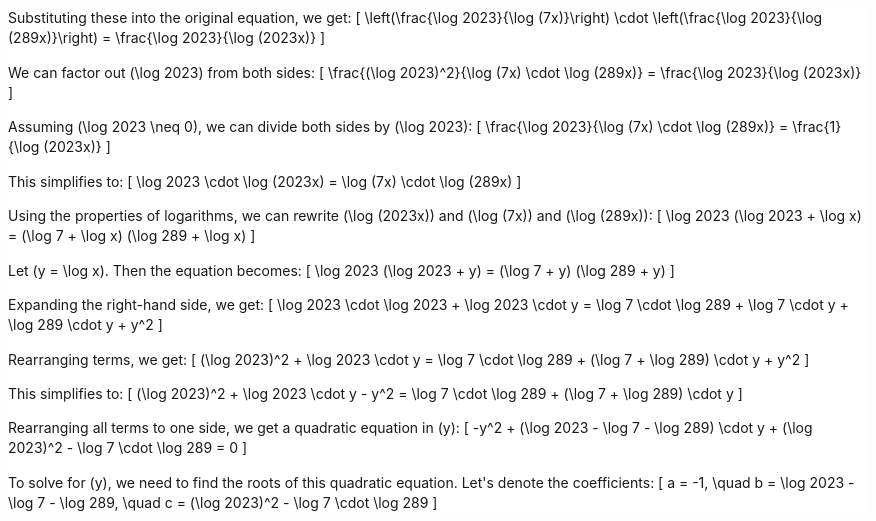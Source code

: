 Substituting these into the original equation, we get:
\[
\left(\frac{\log 2023}{\log (7x)}\right) \cdot \left(\frac{\log 2023}{\log (289x)}\right) = \frac{\log 2023}{\log (2023x)}
\]

We can factor out \(\log 2023\) from both sides:
\[
\frac{(\log 2023)^2}{\log (7x) \cdot \log (289x)} = \frac{\log 2023}{\log (2023x)}
\]

Assuming \(\log 2023 \neq 0\), we can divide both sides by \(\log 2023\):
\[
\frac{\log 2023}{\log (7x) \cdot \log (289x)} = \frac{1}{\log (2023x)}
\]

This simplifies to:
\[
\log 2023 \cdot \log (2023x) = \log (7x) \cdot \log (289x)
\]

Using the properties of logarithms, we can rewrite \(\log (2023x)\) and \(\log (7x)\) and \(\log (289x)\):
\[
\log 2023 (\log 2023 + \log x) = (\log 7 + \log x) (\log 289 + \log x)
\]

Let \(y = \log x\). Then the equation becomes:
\[
\log 2023 (\log 2023 + y) = (\log 7 + y) (\log 289 + y)
\]

Expanding the right-hand side, we get:
\[
\log 2023 \cdot \log 2023 + \log 2023 \cdot y = \log 7 \cdot \log 289 + \log 7 \cdot y + \log 289 \cdot y + y^2
\]

Rearranging terms, we get:
\[
(\log 2023)^2 + \log 2023 \cdot y = \log 7 \cdot \log 289 + (\log 7 + \log 289) \cdot y + y^2
\]

This simplifies to:
\[
(\log 2023)^2 + \log 2023 \cdot y - y^2 = \log 7 \cdot \log 289 + (\log 7 + \log 289) \cdot y
\]

Rearranging all terms to one side, we get a quadratic equation in \(y\):
\[
-y^2 + (\log 2023 - \log 7 - \log 289) \cdot y + (\log 2023)^2 - \log 7 \cdot \log 289 = 0
\]

To solve for \(y\), we need to find the roots of this quadratic equation. Let's denote the coefficients:
\[
a = -1, \quad b = \log 2023 - \log 7 - \log 289, \quad c = (\log 2023)^2 - \log 7 \cdot \log 289
\]
